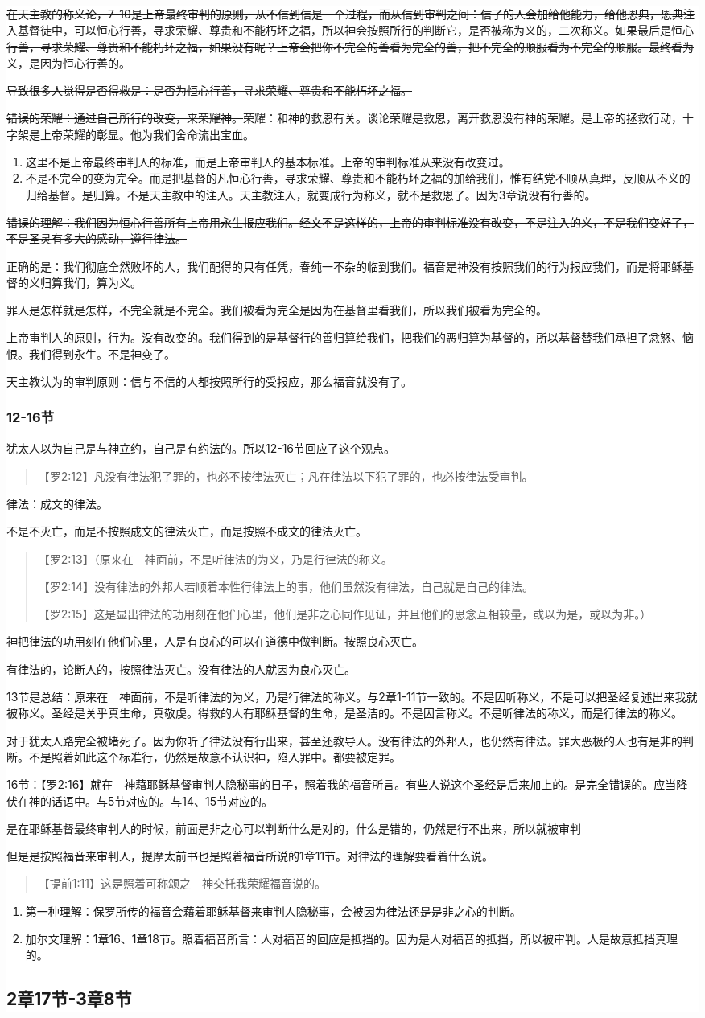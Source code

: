 ~~在天主教的称义论，7-10是上帝最终审判的原则，从不信到信是一个过程，而从信到审判之间：信了的人会加给他能力，给他恩典，恩典注入基督徒中，可以恒心行善，寻求荣耀、尊贵和不能朽坏之福，所以神会按照所行的判断它，是否被称为义的，二次称义。如果最后是恒心行善，寻求荣耀、尊贵和不能朽坏之福，如果没有呢？上帝会把你不完全的善看为完全的善，把不完全的顺服看为不完全的顺服。最终看为义，是因为恒心行善的。~~

~~导致很多人觉得是否得救是：是否为恒心行善，寻求荣耀、尊贵和不能朽坏之福。~~

~~错误的荣耀：通过自己所行的改变，来荣耀神。~~荣耀：和神的救恩有关。谈论荣耀是救恩，离开救恩没有神的荣耀。是上帝的拯救行动，十字架是上帝荣耀的彰显。他为我们舍命流出宝血。

1. 这里不是上帝最终审判人的标准，而是上帝审判人的基本标准。上帝的审判标准从来没有改变过。
2. 不是不完全的变为完全。而是把基督的凡恒心行善，寻求荣耀、尊贵和不能朽坏之福的加给我们，惟有结党不顺从真理，反顺从不义的归给基督。是归算。不是天主教中的注入。天主教注入，就变成行为称义，就不是救恩了。因为3章说没有行善的。

~~错误的理解：我们因为恒心行善所有上帝用永生报应我们。经文不是这样的，上帝的审判标准没有改变，不是注入的义，不是我们变好了，不是圣灵有多大的感动，遵行律法。~~

正确的是：我们彻底全然败坏的人，我们配得的只有任凭，春纯一不杂的临到我们。福音是神没有按照我们的行为报应我们，而是将耶稣基督的义归算我们，算为义。

罪人是怎样就是怎样，不完全就是不完全。我们被看为完全是因为在基督里看我们，所以我们被看为完全的。

上帝审判人的原则，行为。没有改变的。我们得到的是基督行的善归算给我们，把我们的恶归算为基督的，所以基督替我们承担了忿怒、恼恨。我们得到永生。不是神变了。

天主教认为的审判原则：信与不信的人都按照所行的受报应，那么福音就没有了。

### 12-16节

犹太人以为自己是与神立约，自己是有约法的。所以12-16节回应了这个观点。

> 【罗2:12】凡没有律法犯了罪的，也必不按律法灭亡；凡在律法以下犯了罪的，也必按律法受审判。

律法：成文的律法。

不是不灭亡，而是不按照成文的律法灭亡，而是按照不成文的律法灭亡。

> 【罗2:13】（原来在　神面前，不是听律法的为义，乃是行律法的称义。
>
> 【罗2:14】没有律法的外邦人若顺着本性行律法上的事，他们虽然没有律法，自己就是自己的律法。
>
> 【罗2:15】这是显出律法的功用刻在他们心里，他们是非之心同作见证，并且他们的思念互相较量，或以为是，或以为非。）

神把律法的功用刻在他们心里，人是有良心的可以在道德中做判断。按照良心灭亡。

有律法的，论断人的，按照律法灭亡。没有律法的人就因为良心灭亡。

13节是总结：原来在　神面前，不是听律法的为义，乃是行律法的称义。与2章1-11节一致的。不是因听称义，不是可以把圣经复述出来我就被称义。圣经是关乎真生命，真敬虔。得救的人有耶稣基督的生命，是圣洁的。不是因言称义。不是听律法的称义，而是行律法的称义。

对于犹太人路完全被堵死了。因为你听了律法没有行出来，甚至还教导人。没有律法的外邦人，也仍然有律法。罪大恶极的人也有是非的判断。不是照着如此这个标准行，仍然是故意不认识神，陷入罪中。都要被定罪。

16节：【罗2:16】就在　神藉耶稣基督审判人隐秘事的日子，照着我的福音所言。有些人说这个圣经是后来加上的。是完全错误的。应当降伏在神的话语中。与5节对应的。与14、15节对应的。

是在耶稣基督最终审判人的时候，前面是非之心可以判断什么是对的，什么是错的，仍然是行不出来，所以就被审判

但是是按照福音来审判人，提摩太前书也是照着福音所说的1章11节。对律法的理解要看着什么说。

> 【提前1:11】这是照着可称颂之　神交托我荣耀福音说的。

1. 第一种理解：保罗所传的福音会藉着耶稣基督来审判人隐秘事，会被因为律法还是是非之心的判断。

2. 加尔文理解：1章16、1章18节。照着福音所言：人对福音的回应是抵挡的。因为是人对福音的抵挡，所以被审判。人是故意抵挡真理的。

## 2章17节-3章8节
